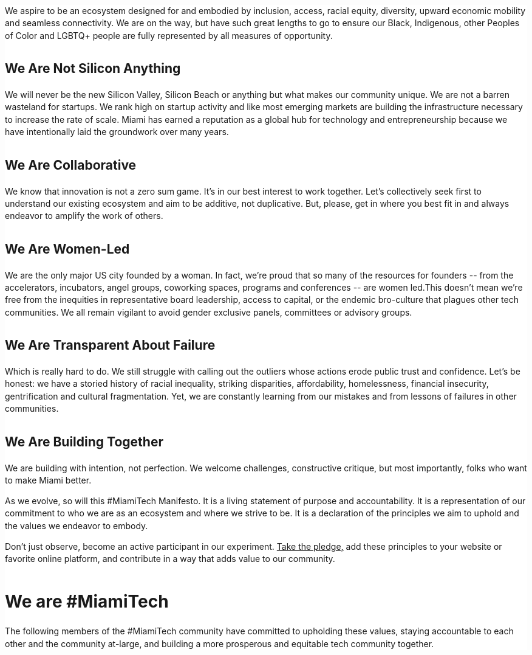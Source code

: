 We aspire to be an ecosystem designed for and embodied by inclusion, access, racial equity, diversity, upward economic mobility and seamless connectivity.  We are on the way, but have such great lengths to go to ensure our Black, Indigenous, other Peoples of Color and LGBTQ+ people are fully represented by all measures of opportunity.

## We Are <span class="highlight">Not Silicon Anything</span>
We will never be the new Silicon Valley, Silicon Beach or anything but what makes our community unique.  We are not a barren wasteland for startups.  We rank high on startup activity and like most emerging markets are building the infrastructure necessary to increase the rate of scale.  Miami has earned a reputation as a global hub for technology and entrepreneurship because we have intentionally laid the groundwork over many years.

## We Are <span class="highlight">Collaborative</span>
We know that innovation is not a zero sum game.  It’s in our best interest to work together. Let’s collectively seek first to understand our existing ecosystem and aim to be additive, not duplicative.   But, please, get in where you best fit in and always endeavor to amplify the work of others.

## We Are <span class="highlight">Women-Led</span>
We are the only major US city founded by a woman.  In fact, we’re proud that so many of the resources for founders -- from the accelerators, incubators, angel groups, coworking spaces, programs and conferences -- are women led.This doesn’t mean we’re free from the inequities in representative board leadership, access to capital, or the endemic bro-culture that plagues other tech communities. We all remain vigilant to avoid gender exclusive panels, committees or advisory groups.

## We Are <span class="highlight">Transparent About Failure</span>
Which is really hard to do.  We still struggle with calling out the outliers whose actions erode public trust and confidence. Let’s be honest: we have a storied history of racial inequality, striking disparities, affordability, homelessness, financial insecurity, gentrification and cultural fragmentation.  Yet, we are constantly learning from our mistakes and from lessons of failures in other communities.

## We Are <span class="highlight">Building Together</span>
We are building with intention, not perfection.  We welcome challenges, constructive critique, but most importantly, folks who want to make Miami better.

As we evolve, so will this #MiamiTech Manifesto.  It is a living statement of purpose and accountability.  It is a representation of our commitment to who we are as an ecosystem and where we strive to be.  It is a declaration of the principles we aim to uphold and the values we endeavor to embody.  

Don’t just observe, become an active participant in our experiment. <a href="https://forms.gle/xdVAqt6joyorSYHX6" target="_blank">Take the pledge,</a> add these principles to your website or favorite online platform, and contribute in a way that adds value to our community.

# We are <span class="highlight">#MiamiTech</span>
The following members of the #MiamiTech community have committed to upholding these values, staying accountable to each other and the community at-large, and building a more prosperous and equitable tech community together.

